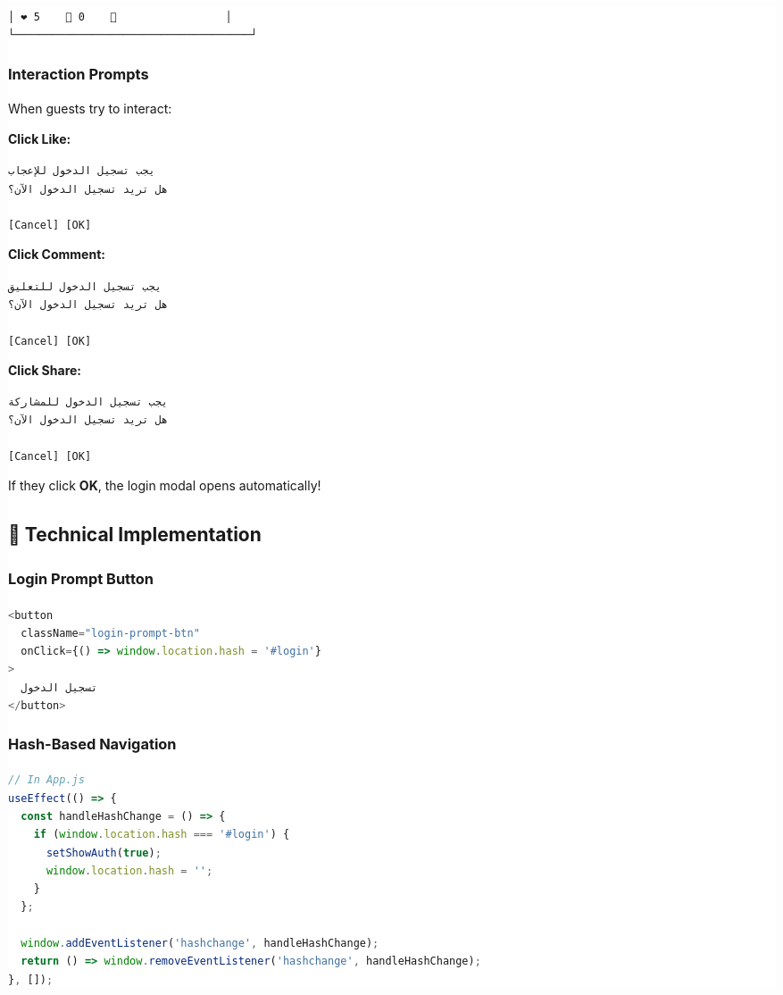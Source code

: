 ```
│ ❤️ 5    💬 0    🔗                 │
└─────────────────────────────────────┘
```

### Interaction Prompts

When guests try to interact:

**Click Like:**
```
يجب تسجيل الدخول للإعجاب
هل تريد تسجيل الدخول الآن؟

[Cancel] [OK]
```

**Click Comment:**
```
يجب تسجيل الدخول للتعليق
هل تريد تسجيل الدخول الآن؟

[Cancel] [OK]
```

**Click Share:**
```
يجب تسجيل الدخول للمشاركة
هل تريد تسجيل الدخول الآن؟

[Cancel] [OK]
```

If they click **OK**, the login modal opens automatically!

## 🔧 Technical Implementation

### Login Prompt Button
```javascript
<button 
  className="login-prompt-btn" 
  onClick={() => window.location.hash = '#login'}
>
  تسجيل الدخول
</button>
```

### Hash-Based Navigation
```javascript
// In App.js
useEffect(() => {
  const handleHashChange = () => {
    if (window.location.hash === '#login') {
      setShowAuth(true);
      window.location.hash = '';
    }
  };
  
  window.addEventListener('hashchange', handleHashChange);
  return () => window.removeEventListener('hashchange', handleHashChange);
}, []);
```
